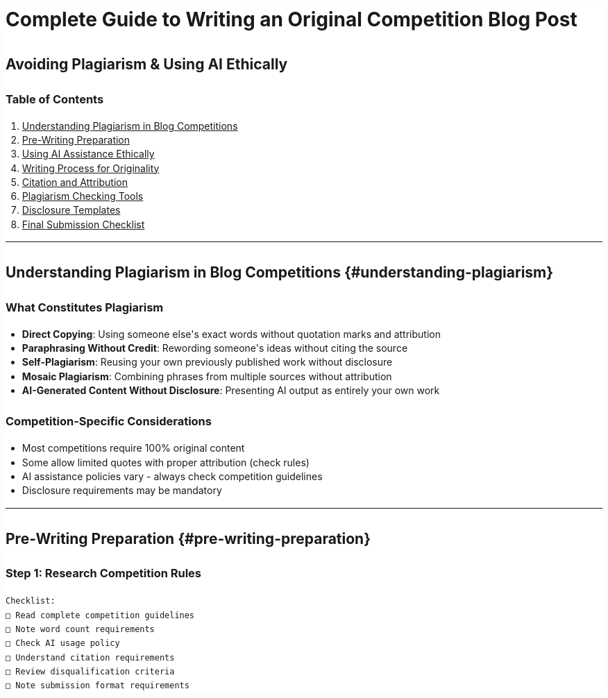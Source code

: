 # Complete Guide to Writing an Original Competition Blog Post
## Avoiding Plagiarism & Using AI Ethically

### Table of Contents
1. [Understanding Plagiarism in Blog Competitions](#understanding-plagiarism)
2. [Pre-Writing Preparation](#pre-writing-preparation)
3. [Using AI Assistance Ethically](#using-ai-ethically)
4. [Writing Process for Originality](#writing-process)
5. [Citation and Attribution](#citation-attribution)
6. [Plagiarism Checking Tools](#plagiarism-checking)
7. [Disclosure Templates](#disclosure-templates)
8. [Final Submission Checklist](#submission-checklist)

---

## Understanding Plagiarism in Blog Competitions {#understanding-plagiarism}

### What Constitutes Plagiarism
- **Direct Copying**: Using someone else's exact words without quotation marks and attribution
- **Paraphrasing Without Credit**: Rewording someone's ideas without citing the source
- **Self-Plagiarism**: Reusing your own previously published work without disclosure
- **Mosaic Plagiarism**: Combining phrases from multiple sources without attribution
- **AI-Generated Content Without Disclosure**: Presenting AI output as entirely your own work

### Competition-Specific Considerations
- Most competitions require 100% original content
- Some allow limited quotes with proper attribution (check rules)
- AI assistance policies vary - always check competition guidelines
- Disclosure requirements may be mandatory

---

## Pre-Writing Preparation {#pre-writing-preparation}

### Step 1: Research Competition Rules
```
Checklist:
□ Read complete competition guidelines
□ Note word count requirements
□ Check AI usage policy
□ Understand citation requirements
□ Review disqualification criteria
□ Note submission format requirements
```
